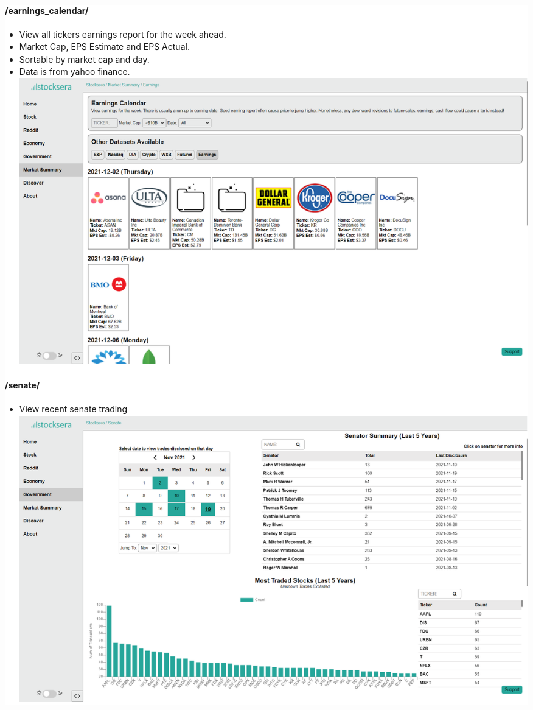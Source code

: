 #### /earnings_calendar/
- View all tickers earnings report for the week ahead.
- Market Cap, EPS Estimate and EPS Actual.
- Sortable by market cap and day.
- Data is from <a href="https://finance.yahoo.com/">yahoo finance</a>.
![Earnings Calendar](./static/images/github/earnings_calendar.png)

#### /senate/
- View recent senate trading
![Senate](./static/images/github/senate_trading.png)